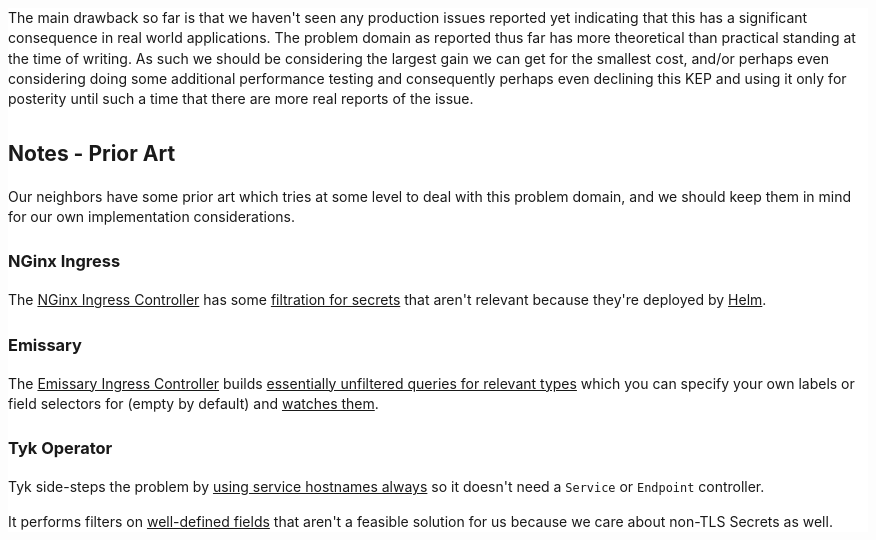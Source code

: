 The main drawback so far is that we haven't seen any production issues reported yet indicating that this has a significant consequence in real world applications. The problem domain as reported thus far has more theoretical than practical standing at the time of writing. As such we should be considering the largest gain we can get for the smallest cost, and/or perhaps even considering doing some additional performance testing and consequently perhaps even declining this KEP and using it only for posterity until such a time that there are more real reports of the issue.

## Notes - Prior Art

Our neighbors have some prior art which tries at some level to deal with this problem domain, and we should keep them in mind for our own implementation considerations.

### NGinx Ingress

The [NGinx Ingress Controller][ing-nginx] has some [filtration for secrets][ing-nginx-sec] that aren't relevant because they're deployed by [Helm][helm].

[ing-nginx]:https://github.com/kubernetes/ingress-nginx
[ing-nginx-sec]:https://github.com/kubernetes/ingress-nginx/blob/402f21bcb7402942f91258c8971ff472d81f5322/internal/ingress/controller/store/store.go#L252-L277
[helm]:https://github.com/helm/helm

### Emissary

The [Emissary Ingress Controller][emissary] builds [essentially unfiltered queries for relevant types][emissary-queries] which you can specify your own labels or field selectors for (empty by default) and [watches them][emissary-watch].

[emissary]:https://github.com/emissary-ingress/emissary
[emissary-queries]:https://github.com/emissary-ingress/emissary/blob/v2.0.1-rc.2/cmd/entrypoint/watcher.go#L36-L37
[emissary-watch]:https://github.com/emissary-ingress/emissary/blob/v2.0.1-rc.2/cmd/entrypoint/watcher.go#L168

### Tyk Operator

Tyk side-steps the problem by [using service hostnames always][tyk-impl] so it doesn't need a `Service` or `Endpoint` controller.

It performs filters on [well-defined fields][tyk-filters] that aren't a feasible solution for us because we care about non-TLS Secrets as well.

[tyk-impl]:https://github.com/TykTechnologies/tyk-operator/blob/v0.7.1/controllers/ingress_controller.go#L157
[tyk-filters]:https://github.com/TykTechnologies/tyk-operator/blob/v0.7.1/controllers/secret_cert_controller.go#L99-L103
